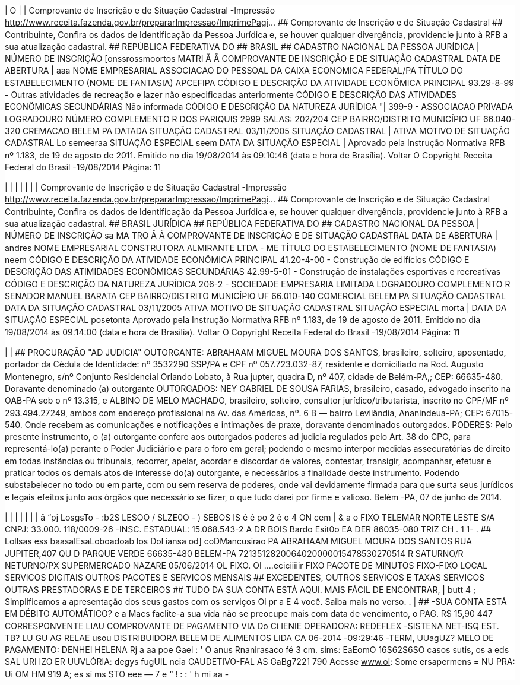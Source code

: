 | O | | Comprovante de Inscrição e de Situação Cadastral -Impressão http://www.receita.fazenda.gov.br/prepararImpressao/ImprimePagi... ## Comprovante de Inscrição e de Situação Cadastral ## Contribuinte, Confira os dados de Identificação da Pessoa Jurídica e, se houver qualquer divergência, providencie junto à RFB a sua atualização cadastral. ## REPÚBLICA FEDERATIVA DO ## BRASIL ## CADASTRO NACIONAL DA PESSOA JURÍDICA | NÚMERO DE INSCRIÇÃO [onssrossmoortos MATRI Ã Ã COMPROVANTE DE INSCRIÇÃO E DE SITUAÇÃO CADASTRAL DATA DE ABERTURA | aaa NOME EMPRESARIAL ASSOCIACAO DO PESSOAL DA CAIXA ECONOMICA FEDERAL/PA TÍTULO DO ESTABELECIMENTO (NOME DE FANTASIA) APCEFIPA CÓDIGO E DESCRIÇÃO DA ATIVIDADE ECONÔMICA PRINCIPAL 93.29-8-99 - Outras atividades de recreação e lazer não especificadas anteriormente CÓDIGO E DESCRIÇÃO DAS ATIVIDADES ECONÔMICAS SECUNDÁRIAS Não informada CÓDIGO E DESCRIÇÃO DA NATUREZA JURÍDICA "| 399-9 - ASSOCIACAO PRIVADA LOGRADOURO NÚMERO COMPLEMENTO R DOS PARIQUIS 2999 SALAS: 202/204 CEP BAIRRO/DISTRITO MUNICÍPIO UF 66.040-320 CREMACAO BELEM PA DATADA SITUAÇÃO CADASTRAL 03/11/2005 SITUAÇÃO CADASTRAL | ATIVA MOTIVO DE SITUAÇÃO CADASTRAL Lo semeeraa SITUAÇÃO ESPECIAL seem DATA DA SITUAÇÃO ESPECIAL | Aprovado pela Instrução Normativa RFB nº 1.183, de 19 de agosto de 2011. Emitido no dia 19/08/2014 às 09:10:46 (data e hora de Brasília). Voltar O Copyright Receita Federal do Brasil -19/08/2014 Página: 11

| | | | | | | Comprovante de Inscrição e de Situação Cadastral -Impressão http://www.receita.fazenda.gov.br/prepararImpressao/ImprimePagi... ## Comprovante de Inscrição e de Situação Cadastral Contribuinte, Confira os dados de Identificação da Pessoa Jurídica e, se houver qualquer divergência, providencie junto à RFB a sua atualização cadastral. ## BRASIL JURÍDICA ## REPÚBLICA FEDERATIVA DO ## CADASTRO NACIONAL DA PESSOA | NÚMERO DE INSCRIÇÃO sa MA TRO Ã Ã COMPROVANTE DE INSCRIÇÃO E DE SITUAÇÃO CADASTRAL DATA DE ABERTURA | andres NOME EMPRESARIAL CONSTRUTORA ALMIRANTE LTDA - ME TÍTULO DO ESTABELECIMENTO (NOME DE FANTASIA) neem CÓDIGO E DESCRIÇÃO DA ATIVIDADE ECONÔMICA PRINCIPAL 41.20-4-00 - Construção de edifícios CÓDIGO E DESCRIÇÃO DAS ATIMIDADES ECONÔMICAS SECUNDÁRIAS 42.99-5-01 - Construção de instalações esportivas e recreativas CÓDIGO E DESCRIÇÃO DA NATUREZA JURÍDICA 206-2 - SOCIEDADE EMPRESARIA LIMITADA LOGRADOURO COMPLEMENTO R SENADOR MANUEL BARATA CEP BAIRRO/DISTRITO MUNICÍPIO UF 66.010-140 COMERCIAL BELEM PA SITUAÇÃO CADASTRAL DATA DA SITUAÇÃO CADASTRAL 03/11/2005 ATIVA MOTIVO DE SITUAÇÃO CADASTRAL SITUAÇÃO ESPECIAL morta | DATA DA SITUAÇÃO ESPECIAL posetonta Aprovado pela Instrução Normativa RFB nº 1.183, de 19 de agosto de 2011. Emitido no dia 19/08/2014 às 09:14:00 (data e hora de Brasília). Voltar O Copyright Receita Federal do Brasil -19/08/2014 Página: 11

| | ## PROCURAÇÃO "AD JUDICIA" OUTORGANTE: ABRAHAAM MIGUEL MOURA DOS SANTOS, brasileiro, solteiro, aposentado, portador da Cédula de Identidade: nº 3532290 SSP/PA e CPF nº 057.723.032-87, residente e domiciliado na Rod. Augusto Montenegro, s/nº Conjunto Residencial Orlando Lobato, à Rua jupter, quadra D, nº 407, cidade de Belém-PA,; CEP: 66635-480. Doravante denominado (a) outorgante OUTORGADOS: NEY GABRIEL DE SOUSA FARIAS, brasileiro, casado, advogado inscrito na OAB-PA sob o nº 13.315, e ALBINO DE MELO MACHADO, brasileiro, solteiro, consultor jurídico/tributarista, inscrito no CPF/MF nº 293.494.27249, ambos com endereço profissional na Av. das Américas, nº. 6 B — bairro Levilândia, Ananindeua-PA; CEP: 67015-540. Onde recebem as comunicações e notificações e intimações de praxe, doravante denominados outorgados. PODERES: Pelo presente instrumento, o (a) outorgante confere aos outorgados poderes ad judicia regulados pelo Art. 38 do CPC, para representá-lo(a) perante o Poder Judiciário e para o foro em geral; podendo o mesmo interpor medidas assecuratórias de direito em todas instâncias ou tribunais, recorrer, apelar, acordar e discordar de valores, contestar, transigir, acompanhar, efetuar e praticar todos os demais atos de interesse do(a) outorgante, e necessários a finalidade deste instrumento. Podendo substabelecer no todo ou em parte, com ou sem reserva de poderes, onde vai devidamente firmada para que surta seus jurídicos e legais efeitos junto aos órgãos que necessário se fizer, o que tudo darei por firme e valioso. Belém -PA, 07 de junho de 2014.

| | | | | | | ã “pj LosgsTo - :b2S LESOO / SLZE0O - ) SEBOS IS ê ê po 2 ê o 4 ON cem | &amp; a o FIXO TELEMAR NORTE LESTE S/A CNPJ: 33.000. 118/0009-26 -INSC. ESTADUAL: 15.068.543-2 A DR BOIS Bardo Esít0o EA DER 86035-080 TRIZ CH . 1 1- . ## Lollsas ess baasalEsaLoboadoab los Dol iansa od] coDMancusirao PA ABRAHAAM MIGUEL MOURA DOS SANTOS RUA JUPITER,407 QU D PARQUE VERDE 66635-480 BELEM-PA 7213512820064020000015478530270514 R SATURNO/R NETURNO/PX SUPERMERCADO NAZARE 05/06/2014 OL FIXO. OI ....eciciiiiir FIXO PACOTE DE MINUTOS FIXO-FIXO LOCAL SERVICOS DIGITAIS OUTROS PACOTES E SERVICOS MENSAIS ## EXCEDENTES, OUTROS SERVICOS E TAXAS SERVICOS OUTRAS PRESTADORAS E DE TERCEIROS ## TUDO DA SUA CONTA ESTÁ AQUI. MAIS FÁCIL DE ENCONTRAR, | butt 4 ; Simplificamos a apresentação dos seus gastos com os serviços Oi pr a E 4 você. Saiba mais no verso. . | ## -SUA CONTA ESTÁ EM DÉBITO AUTOMÁTICO? e a Macs faclite-a sua vida não se preocupe mais com data de vencimento, o PAG. R$ 15,90 447 CORRESPONVENTE LIAU COMPROVANTE DE PAGAMENTO VIA Do Ci IENIE OPERADORA: REDEFLEX -SISTENA NET-ISQ EST. TB? LU GU AG RELAE usou DISTRIBUIDORA BELEM DE ALIMENTOS LIDA CA 06-2014 -09:29:46 -TERM, UUagUZ? MELO DE PAGAMENTO: DENHEI HELENA Rj a aa poe Gael : ' O anus Rnanirasaco fé 3 cm. sims: EaEomO 16S62S6SO casos sutis, os a eds SAL URI IZO ER UUVLÓRIA: degys fugUIL ncia CAUDETIVO-FAL AS GaBg7221 790 Acesse www.ol: Some ersapermens = NU PRA: Ui OM HM 919 A; es si ms STO eee — 7 e “ ! : : ' h mi aa -
